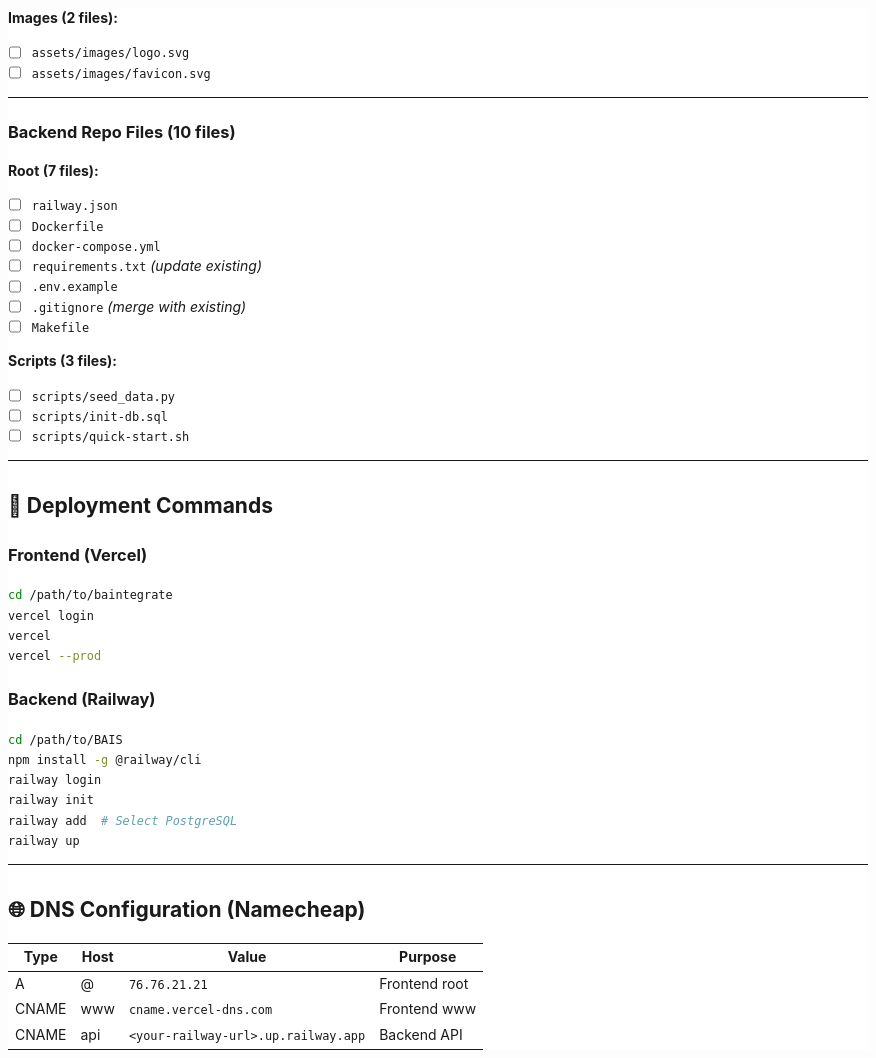 **Images (2 files):**
- [ ] `assets/images/logo.svg`
- [ ] `assets/images/favicon.svg`

---

### Backend Repo Files (10 files)

**Root (7 files):**
- [ ] `railway.json`
- [ ] `Dockerfile`
- [ ] `docker-compose.yml`
- [ ] `requirements.txt` *(update existing)*
- [ ] `.env.example`
- [ ] `.gitignore` *(merge with existing)*
- [ ] `Makefile`

**Scripts (3 files):**
- [ ] `scripts/seed_data.py`
- [ ] `scripts/init-db.sql`
- [ ] `scripts/quick-start.sh`

---

## 🚀 Deployment Commands

### Frontend (Vercel)

```bash
cd /path/to/baintegrate
vercel login
vercel
vercel --prod
```

### Backend (Railway)

```bash
cd /path/to/BAIS
npm install -g @railway/cli
railway login
railway init
railway add  # Select PostgreSQL
railway up
```

---

## 🌐 DNS Configuration (Namecheap)

| Type | Host | Value | Purpose |
|------|------|-------|---------|
| A | @ | `76.76.21.21` | Frontend root |
| CNAME | www | `cname.vercel-dns.com` | Frontend www |
| CNAME | api | `<your-railway-url>.up.railway.app` | Backend API |
